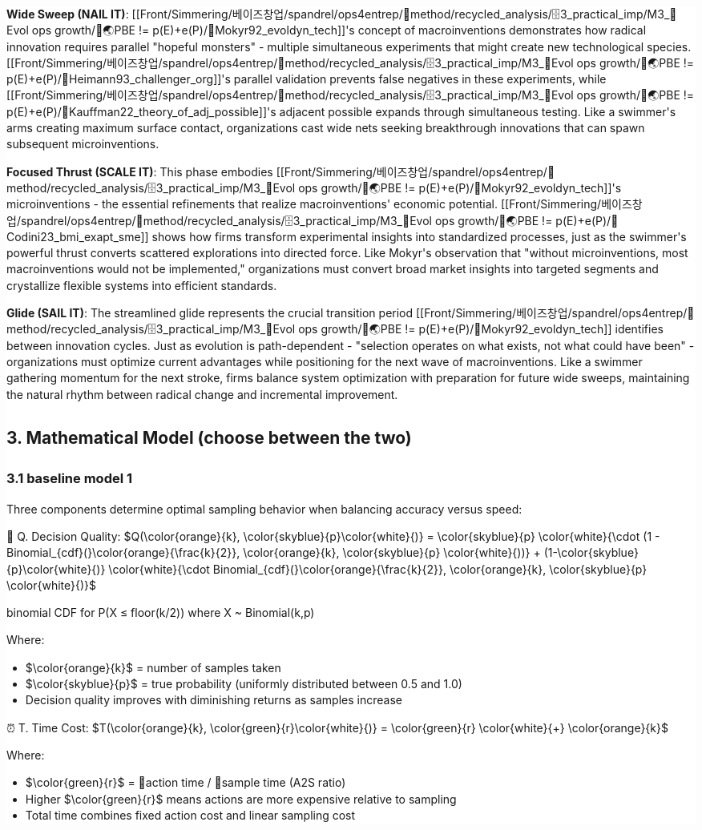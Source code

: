 **Wide Sweep (NAIL IT)**: [[Front/Simmering/베이즈창업/spandrel/ops4entrep/📐method/recycled_analysis/🗄️3_practical_imp/M3_🥚Evol ops growth/🧭🌏PBE != p(E)+e(P)/📜Mokyr92_evoldyn_tech]]'s concept of macroinventions demonstrates how radical innovation requires parallel "hopeful monsters" - multiple simultaneous experiments that might create new technological species. [[Front/Simmering/베이즈창업/spandrel/ops4entrep/📐method/recycled_analysis/🗄️3_practical_imp/M3_🥚Evol ops growth/🧭🌏PBE != p(E)+e(P)/📜Heimann93_challenger_org]]'s parallel validation prevents false negatives in these experiments, while [[Front/Simmering/베이즈창업/spandrel/ops4entrep/📐method/recycled_analysis/🗄️3_practical_imp/M3_🥚Evol ops growth/🧭🌏PBE != p(E)+e(P)/📜Kauffman22_theory_of_adj_possible]]'s adjacent possible expands through simultaneous testing. Like a swimmer's arms creating maximum surface contact, organizations cast wide nets seeking breakthrough innovations that can spawn subsequent microinventions.

**Focused Thrust (SCALE IT)**: This phase embodies [[Front/Simmering/베이즈창업/spandrel/ops4entrep/📐method/recycled_analysis/🗄️3_practical_imp/M3_🥚Evol ops growth/🧭🌏PBE != p(E)+e(P)/📜Mokyr92_evoldyn_tech]]'s microinventions - the essential refinements that realize macroinventions' economic potential. [[Front/Simmering/베이즈창업/spandrel/ops4entrep/📐method/recycled_analysis/🗄️3_practical_imp/M3_🥚Evol ops growth/🧭🌏PBE != p(E)+e(P)/📜Codini23_bmi_exapt_sme]] shows how firms transform experimental insights into standardized processes, just as the swimmer's powerful thrust converts scattered explorations into directed force. Like Mokyr's observation that "without microinventions, most macroinventions would not be implemented," organizations must convert broad market insights into targeted segments and crystallize flexible systems into efficient standards.

**Glide (SAIL IT)**: The streamlined glide represents the crucial transition period [[Front/Simmering/베이즈창업/spandrel/ops4entrep/📐method/recycled_analysis/🗄️3_practical_imp/M3_🥚Evol ops growth/🧭🌏PBE != p(E)+e(P)/📜Mokyr92_evoldyn_tech]] identifies between innovation cycles. Just as evolution is path-dependent - "selection operates on what exists, not what could have been" - organizations must optimize current advantages while positioning for the next wave of macroinventions. Like a swimmer gathering momentum for the next stroke, firms balance system optimization with preparation for future wide sweeps, maintaining the natural rhythm between radical change and incremental improvement.

## 3. Mathematical Model (choose between the two)

### 3.1 baseline model 1

Three components determine optimal sampling behavior when balancing accuracy versus speed:

🎯 Q. Decision Quality:
$Q(\color{orange}{k}, \color{skyblue}{p}\color{white}{)} = \color{skyblue}{p} \color{white}{\cdot (1 - Binomial_{cdf}(}\color{orange}{\frac{k}{2}}, \color{orange}{k}, \color{skyblue}{p} \color{white}{))} + (1-\color{skyblue}{p}\color{white}{)}  \color{white}{\cdot Binomial_{cdf}(}\color{orange}{\frac{k}{2}}, \color{orange}{k}, \color{skyblue}{p} \color{white}{)}$

binomial CDF for P(X ≤ floor(k/2)) where X ~ Binomial(k,p)

Where:
- $\color{orange}{k}$ = number of samples taken
- $\color{skyblue}{p}$ = true probability (uniformly distributed between 0.5 and 1.0)
- Decision quality improves with diminishing returns as samples increase

⏰ T. Time Cost:
$T(\color{orange}{k}, \color{green}{r}\color{white}{)} = \color{green}{r} \color{white}{+}  \color{orange}{k}$

Where:
- $\color{green}{r}$ = 📍action time / 🧠sample time (A2S ratio)
- Higher $\color{green}{r}$ means actions are more expensive relative to sampling
- Total time combines fixed action cost and linear sampling cost
